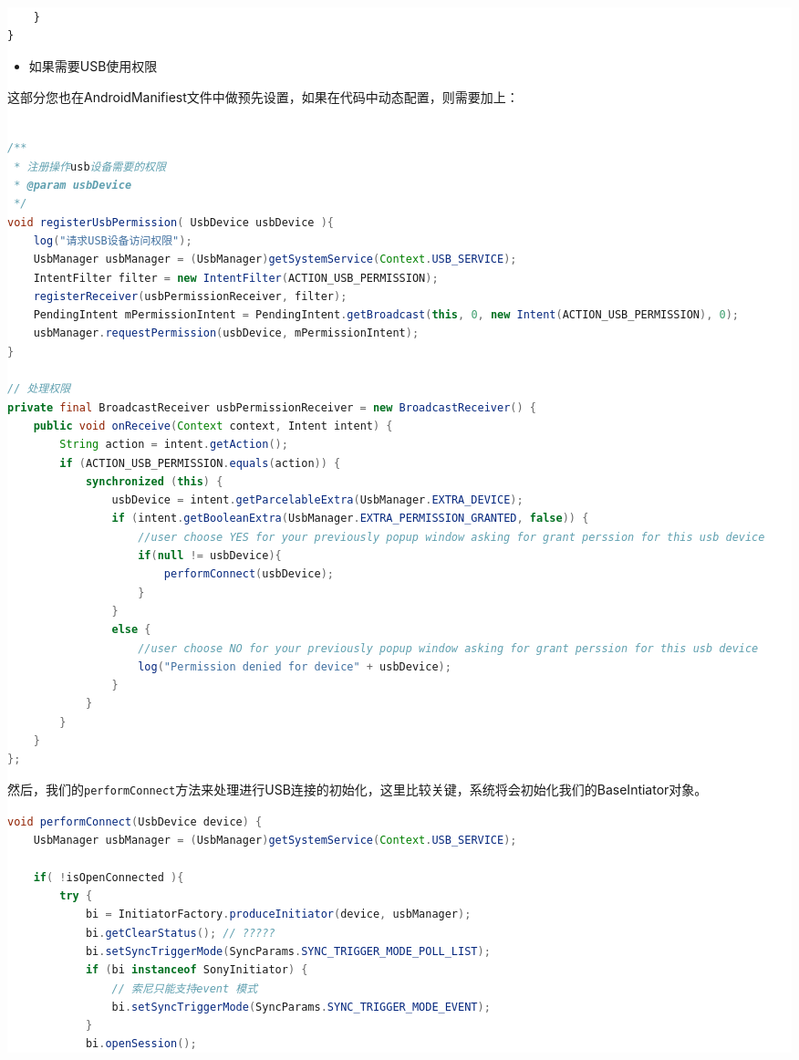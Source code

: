 ```python
    }
}
```

- 如果需要USB使用权限

这部分您也在AndroidManifiest文件中做预先设置，如果在代码中动态配置，则需要加上：

```java

/**
 * 注册操作usb设备需要的权限
 * @param usbDevice
 */
void registerUsbPermission( UsbDevice usbDevice ){
    log("请求USB设备访问权限");
    UsbManager usbManager = (UsbManager)getSystemService(Context.USB_SERVICE);
    IntentFilter filter = new IntentFilter(ACTION_USB_PERMISSION);
    registerReceiver(usbPermissionReceiver, filter);
    PendingIntent mPermissionIntent = PendingIntent.getBroadcast(this, 0, new Intent(ACTION_USB_PERMISSION), 0);
    usbManager.requestPermission(usbDevice, mPermissionIntent);
}

// 处理权限
private final BroadcastReceiver usbPermissionReceiver = new BroadcastReceiver() {
    public void onReceive(Context context, Intent intent) {
        String action = intent.getAction();
        if (ACTION_USB_PERMISSION.equals(action)) {
            synchronized (this) {
                usbDevice = intent.getParcelableExtra(UsbManager.EXTRA_DEVICE);
                if (intent.getBooleanExtra(UsbManager.EXTRA_PERMISSION_GRANTED, false)) {
                    //user choose YES for your previously popup window asking for grant perssion for this usb device
                    if(null != usbDevice){
                        performConnect(usbDevice);
                    }
                }
                else {
                    //user choose NO for your previously popup window asking for grant perssion for this usb device
                    log("Permission denied for device" + usbDevice);
                }
            }
        }
    }
};
```

然后，我们的`performConnect`方法来处理进行USB连接的初始化，这里比较关键，系统将会初始化我们的BaseIntiator对象。

```java
void performConnect(UsbDevice device) {
    UsbManager usbManager = (UsbManager)getSystemService(Context.USB_SERVICE);

    if( !isOpenConnected ){
        try {
            bi = InitiatorFactory.produceInitiator(device, usbManager);
            bi.getClearStatus(); // ?????
            bi.setSyncTriggerMode(SyncParams.SYNC_TRIGGER_MODE_POLL_LIST);
            if (bi instanceof SonyInitiator) {
                // 索尼只能支持event 模式
                bi.setSyncTriggerMode(SyncParams.SYNC_TRIGGER_MODE_EVENT);
            }
            bi.openSession();

```